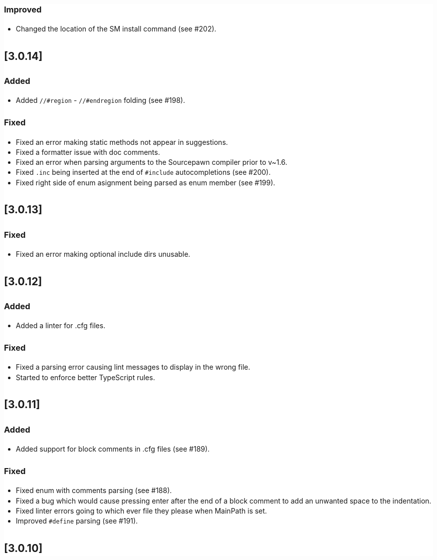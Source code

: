 ### Improved

- Changed the location of the SM install command (see #202).

## [3.0.14]

### Added

- Added `//#region` - `//#endregion` folding (see #198).

### Fixed

- Fixed an error making static methods not appear in suggestions.
- Fixed a formatter issue with doc comments.
- Fixed an error when parsing arguments to the Sourcepawn compiler prior to v~1.6.
- Fixed `.inc` being inserted at the end of `#include` autocompletions (see #200).
- Fixed right side of enum asignment being parsed as enum member (see #199).

## [3.0.13]

### Fixed

- Fixed an error making optional include dirs unusable.

## [3.0.12]

### Added

- Added a linter for .cfg files.

### Fixed

- Fixed a parsing error causing lint messages to display in the wrong file.
- Started to enforce better TypeScript rules.

## [3.0.11]

### Added

- Added support for block comments in .cfg files (see #189).

### Fixed

- Fixed enum with comments parsing (see #188).
- Fixed a bug which would cause pressing enter after the end of a block comment to add an unwanted space to the indentation.
- Fixed linter errors going to which ever file they please when MainPath is set.
- Improved `#define` parsing (see #191).

## [3.0.10]
